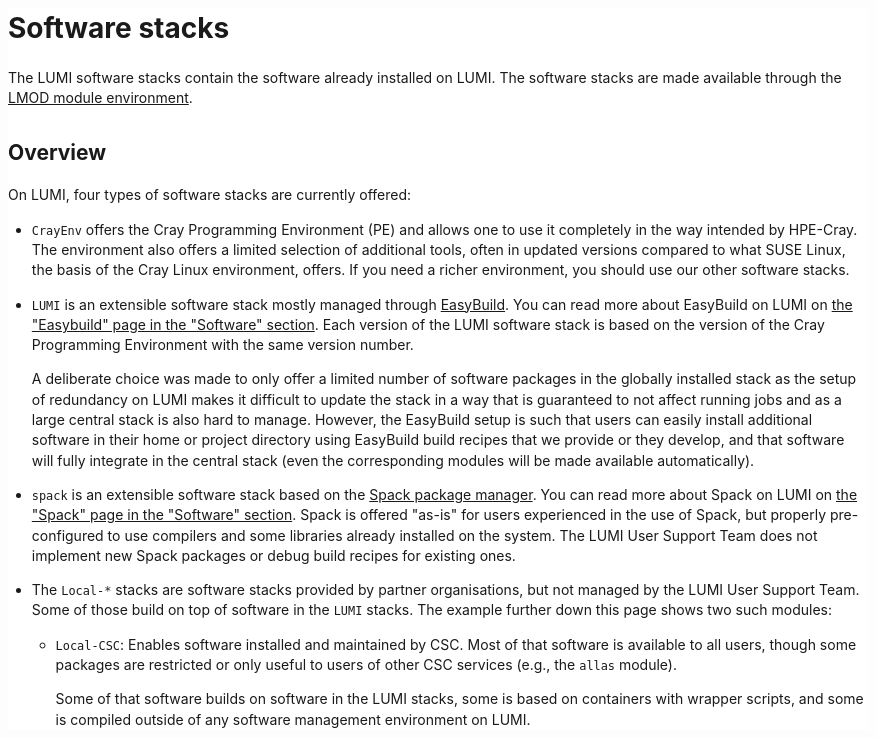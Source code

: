 # Software stacks

[easybuild]: https://easybuild.io/
[eb-in-docs]: ../../software/installing/easybuild.md

[spack-site]: https://spack.readthedocs.io/
[spack-in-docs]: ../../software/installing/spack.md

[module-environment]: ../../runjobs/lumi_env/Lmod_modules.md
[containerwrapper]: ../software/installing/container-wrapper.md
[prgenv]: ../../development/compiling/prgenv.md

[lumi-software-library]: https://lumi-supercomputer.github.io/LUMI-EasyBuild-docs

The LUMI software stacks contain the software already installed on
LUMI. The software stacks are made available through the [LMOD module
environment][module-environment].

## Overview

On LUMI, four types of software stacks are currently offered:

-   `CrayEnv` offers the Cray Programming Environment (PE) and allows one to use
    it completely in the way intended by HPE-Cray. The environment also offers a
    limited selection of additional tools, often in updated versions compared to
    what SUSE Linux, the basis of the Cray Linux environment, offers. If you
    need a richer environment, you should use our other software stacks.

-   `LUMI` is an extensible software stack mostly managed through
    [EasyBuild][easybuild]. You can read more about EasyBuild on LUMI on
    [the "Easybuild" page in the "Software" section][eb-in-docs]. 
    Each version of the LUMI software stack is based on the
    version of the Cray Programming Environment with the same version number.

    A deliberate choice was made to only offer a limited number of software
    packages in the globally installed stack as the setup of redundancy on LUMI
    makes it difficult to update the stack in a way that is guaranteed to not
    affect running jobs and as a large central stack is also hard to manage.
    However, the EasyBuild setup is such that users can easily install
    additional software in their home or project directory using EasyBuild build
    recipes that we provide or they develop, and that software will fully
    integrate in the central stack (even the corresponding modules will be made
    available automatically).

-   `spack` is an extensible software stack based on the 
    [Spack package manager][spack-site]. You can read more about Spack on LUMI
    on [the "Spack" page in the "Software" section][spack-in-docs].
    Spack is offered "as-is" for users experienced in the use of Spack, but
    properly pre-configured to use compilers and some libraries already installed
    on the system. The LUMI User Support Team does not implement new Spack packages or
    debug build recipes for existing ones.

-   The `Local-*` stacks are software stacks provided by partner organisations,
    but not managed by the LUMI User Support Team. Some of those build on top of
    software in the `LUMI` stacks. The example further down this page shows two
    such modules:

    -   `Local-CSC`: Enables software installed and maintained by CSC. Most of that
        software is available to all users, though some packages are restricted or
        only useful to users of other CSC services (e.g., the `allas` module).

        Some of that software builds on software in the LUMI stacks, some is based
        on containers with wrapper scripts, and some is compiled outside of any 
        software management environment on LUMI.
